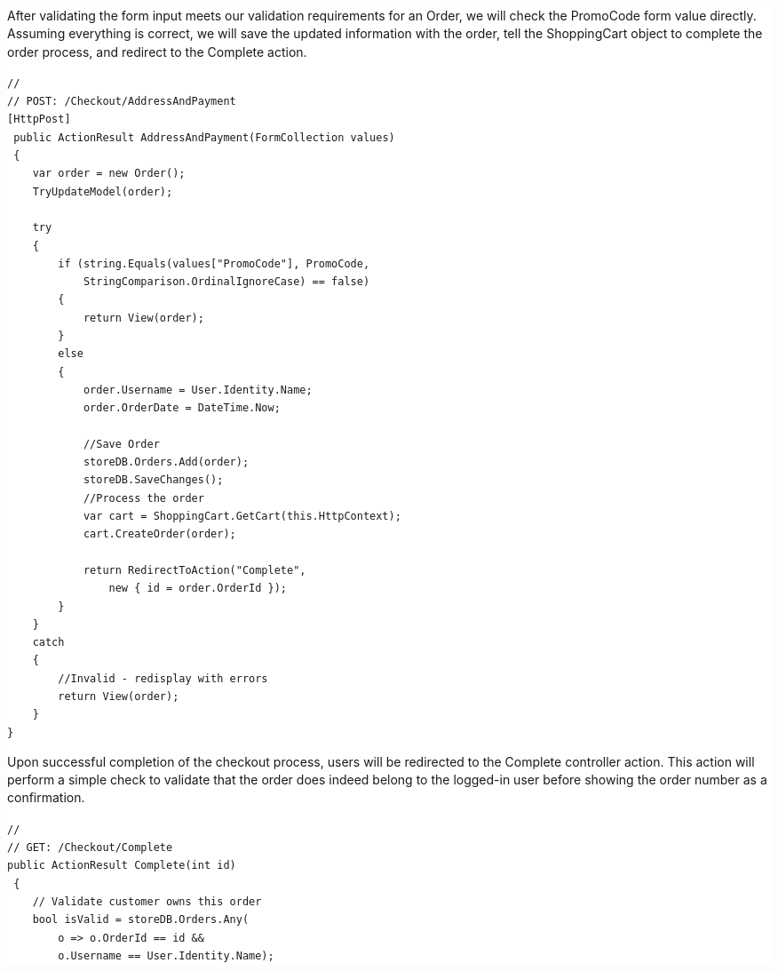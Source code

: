 After validating the form input meets our validation requirements for an Order, we will check the PromoCode form value directly. Assuming everything is correct, we will save the updated information with the order, tell the ShoppingCart object to complete the order process, and redirect to the Complete action.

    //
    // POST: /Checkout/AddressAndPayment
    [HttpPost]
     public ActionResult AddressAndPayment(FormCollection values)
     {
        var order = new Order();
        TryUpdateModel(order);
     
        try
        {
            if (string.Equals(values["PromoCode"], PromoCode,
                StringComparison.OrdinalIgnoreCase) == false)
            {
                return View(order);
            }
            else
            {
                order.Username = User.Identity.Name;
                order.OrderDate = DateTime.Now;
     
                //Save Order
                storeDB.Orders.Add(order);
                storeDB.SaveChanges();
                //Process the order
                var cart = ShoppingCart.GetCart(this.HttpContext);
                cart.CreateOrder(order);
     
                return RedirectToAction("Complete",
                    new { id = order.OrderId });
            }
        }
        catch
        {
            //Invalid - redisplay with errors
            return View(order);
        }
    }

Upon successful completion of the checkout process, users will be redirected to the Complete controller action. This action will perform a simple check to validate that the order does indeed belong to the logged-in user before showing the order number as a confirmation.

    //
    // GET: /Checkout/Complete
    public ActionResult Complete(int id)
     {
        // Validate customer owns this order
        bool isValid = storeDB.Orders.Any(
            o => o.OrderId == id &&
            o.Username == User.Identity.Name);
     